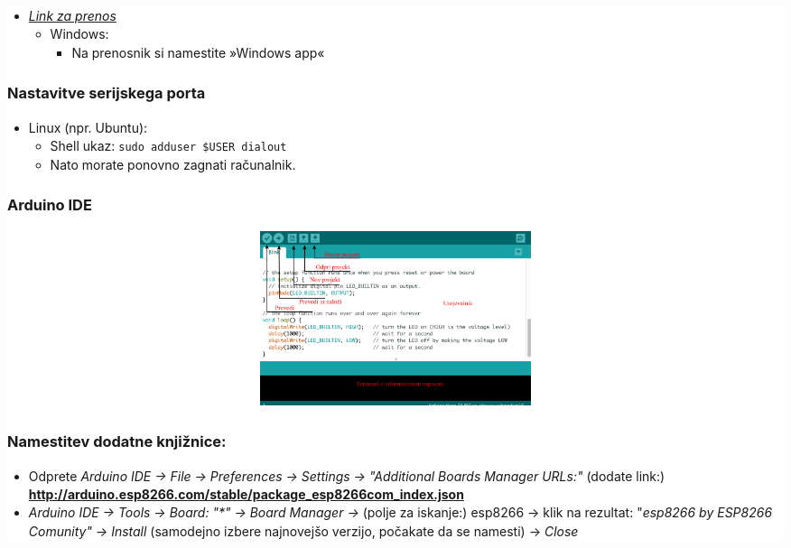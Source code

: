   - *[Link za prenos](https://www.arduino.cc/en/Main/Software)*
    - Windows:
      - Na prenosnik si namestite »Windows app«


### Nastavitve serijskega porta

- Linux (npr. Ubuntu):
  -  Shell ukaz:  `sudo adduser $USER dialout`
  -  Nato morate ponovno zagnati računalnik.

### Arduino IDE

<p align="center">
    <img  src="./figures/arduino_slo.png" width="300">
</p>

### Namestitev dodatne knjižnice:

  - Odprete *Arduino IDE -> File -> Preferences ->
Settings -> "Additional Boards Manager URLs:"*
(dodate link:)
  **http://arduino.esp8266.com/stable/package_esp8266com_index.json**
- *Arduino IDE -> Tools -> Board: "\*" -> Board
Manager ->* (polje za iskanje:) esp8266 -> klik
na rezultat: "*esp8266 by ESP8266 Comunity"
-> Install* (samodejno izbere najnovejšo verzijo,
počakate da se namesti) -> *Close*
